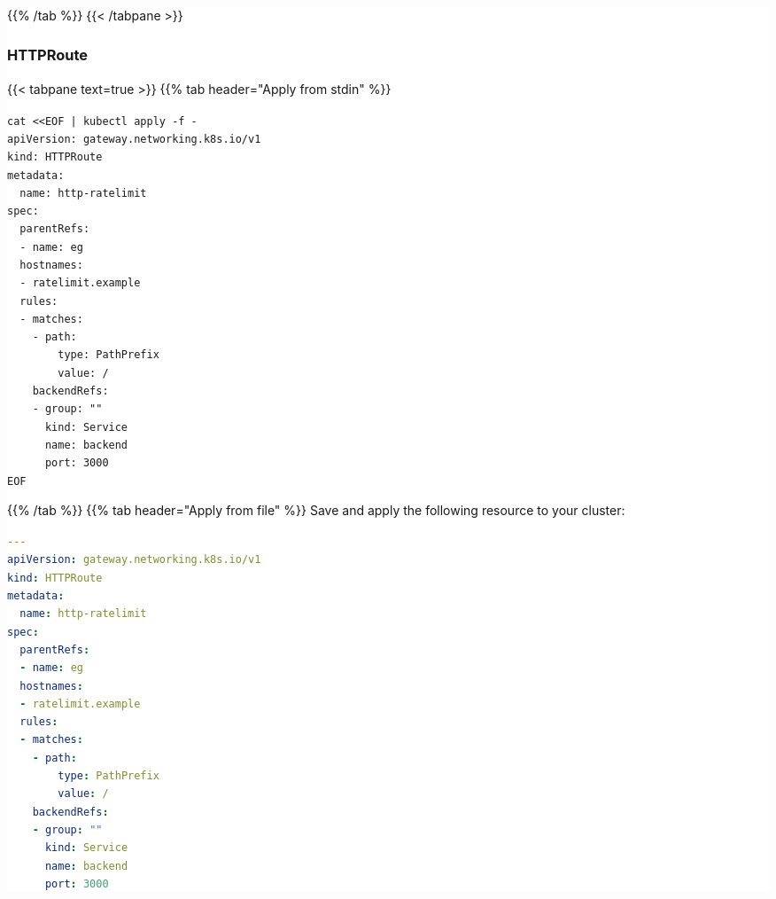 ```yaml
```

{{% /tab %}}
{{< /tabpane >}}

### HTTPRoute

{{< tabpane text=true >}}
{{% tab header="Apply from stdin" %}}

```shell
cat <<EOF | kubectl apply -f -
apiVersion: gateway.networking.k8s.io/v1
kind: HTTPRoute
metadata:
  name: http-ratelimit
spec:
  parentRefs:
  - name: eg
  hostnames:
  - ratelimit.example 
  rules:
  - matches:
    - path:
        type: PathPrefix
        value: /
    backendRefs:
    - group: ""
      kind: Service
      name: backend
      port: 3000
EOF
```

{{% /tab %}}
{{% tab header="Apply from file" %}}
Save and apply the following resource to your cluster:

```yaml
---
apiVersion: gateway.networking.k8s.io/v1
kind: HTTPRoute
metadata:
  name: http-ratelimit
spec:
  parentRefs:
  - name: eg
  hostnames:
  - ratelimit.example 
  rules:
  - matches:
    - path:
        type: PathPrefix
        value: /
    backendRefs:
    - group: ""
      kind: Service
      name: backend
      port: 3000
```
